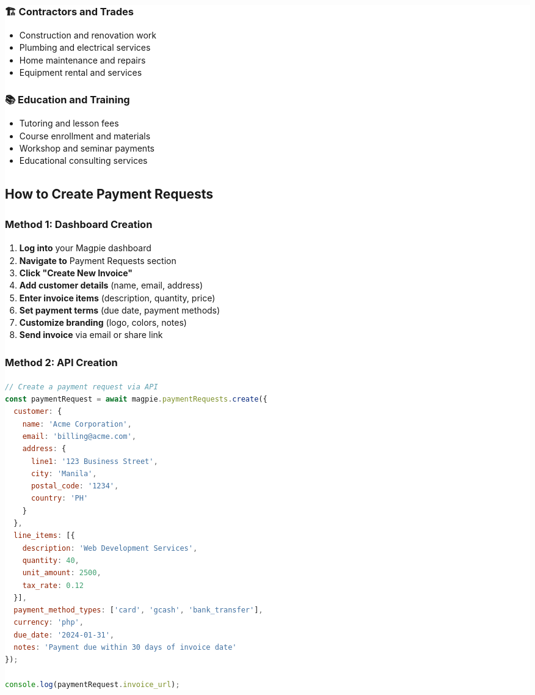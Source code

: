 ### 🏗️ Contractors and Trades
- Construction and renovation work
- Plumbing and electrical services
- Home maintenance and repairs
- Equipment rental and services

### 📚 Education and Training
- Tutoring and lesson fees
- Course enrollment and materials
- Workshop and seminar payments
- Educational consulting services

## How to Create Payment Requests

### Method 1: Dashboard Creation
1. **Log into** your Magpie dashboard
2. **Navigate to** Payment Requests section
3. **Click "Create New Invoice"**
4. **Add customer details** (name, email, address)
5. **Enter invoice items** (description, quantity, price)
6. **Set payment terms** (due date, payment methods)
7. **Customize branding** (logo, colors, notes)
8. **Send invoice** via email or share link

### Method 2: API Creation
```javascript
// Create a payment request via API
const paymentRequest = await magpie.paymentRequests.create({
  customer: {
    name: 'Acme Corporation',
    email: 'billing@acme.com',
    address: {
      line1: '123 Business Street',
      city: 'Manila',
      postal_code: '1234',
      country: 'PH'
    }
  },
  line_items: [{
    description: 'Web Development Services',
    quantity: 40,
    unit_amount: 2500,
    tax_rate: 0.12
  }],
  payment_method_types: ['card', 'gcash', 'bank_transfer'],
  currency: 'php',
  due_date: '2024-01-31',
  notes: 'Payment due within 30 days of invoice date'
});

console.log(paymentRequest.invoice_url);
```
